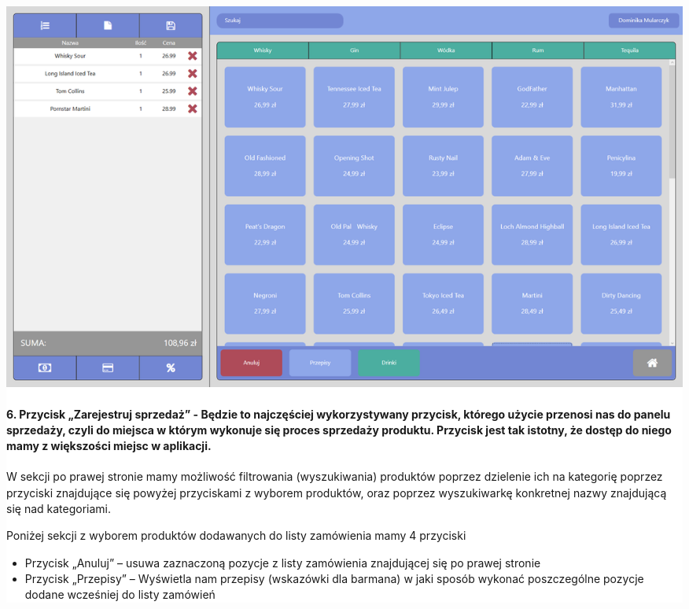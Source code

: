 #

![Alt text](README/image8.png)

#### 6. Przycisk „Zarejestruj sprzedaż” - Będzie to najczęściej wykorzystywany przycisk, którego użycie przenosi nas do panelu sprzedaży, czyli do miejsca w którym wykonuje się proces sprzedaży produktu. Przycisk jest tak istotny, że dostęp do niego mamy z większości miejsc w aplikacji.

W sekcji po prawej stronie mamy możliwość filtrowania (wyszukiwania) produktów poprzez dzielenie ich na kategorię poprzez przyciski znajdujące się powyżej przyciskami z wyborem produktów, oraz poprzez wyszukiwarkę konkretnej nazwy znajdującą się nad kategoriami.

Poniżej sekcji z wyborem produktów dodawanych do listy zamówienia mamy 4 przyciski

- Przycisk „Anuluj” – usuwa zaznaczoną pozycje z listy zamówienia znajdującej się po prawej
  stronie
- Przycisk „Przepisy” – Wyświetla nam przepisy (wskazówki dla barmana) w jaki sposób wykonać poszczególne pozycje dodane wcześniej do listy zamówień
